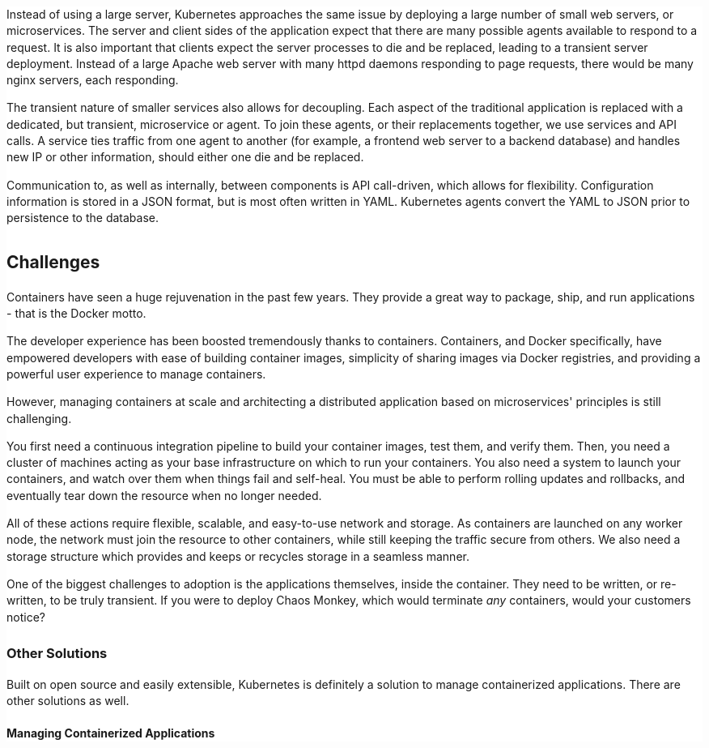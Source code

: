 Instead of using a large server, Kubernetes approaches the same issue by deploying a large number of small web servers, or microservices. The server and client sides of the application expect that there are many possible agents available to respond to a request. It is also important that clients expect the server processes to die and be replaced, leading to a transient server deployment. Instead of a large Apache web server with many httpd daemons responding to page requests, there would be many nginx servers, each responding. 

The transient nature of smaller services also allows for decoupling. Each aspect of the traditional application is replaced with a dedicated, but transient, microservice or agent. To join these agents, or their replacements together, we use services and API calls. A service ties traffic from one agent to another (for example, a frontend web server to a backend database) and handles new IP or other information, should either one die and be replaced. 

Communication to, as well as internally, between components is API call-driven, which allows for flexibility. Configuration information is stored in a JSON format, but is most often written in YAML. Kubernetes agents convert the YAML to JSON prior to persistence to the database. 

## Challenges

Containers have seen a huge rejuvenation in the past few years. They provide a great way to package, ship, and run applications - that is the Docker motto. 

The developer experience has been boosted tremendously thanks to containers. Containers, and Docker specifically, have empowered developers with ease of building container images, simplicity of sharing images via Docker registries, and providing a powerful user experience to manage containers.

However, managing containers at scale and architecting a distributed application based on microservices' principles is still challenging.

You first need a continuous integration pipeline to build your container images, test them, and verify them. Then, you need a cluster of machines acting as your base infrastructure on which to run your containers. You also need a system to launch your containers, and watch over them when things fail and self-heal. You must be able to perform rolling updates and rollbacks, and eventually tear down the resource when no longer needed.

All of these actions require flexible, scalable, and easy-to-use network and storage. As containers are launched on any worker node, the network must join the resource to other containers, while still keeping the traffic secure from others. We also need a storage structure which provides and keeps or recycles storage in a seamless manner.

One of the biggest challenges to adoption is the applications themselves, inside the container. They need to be written, or re-written, to be truly transient. If you were to deploy Chaos Monkey, which would terminate *any* containers, would your customers notice?

### Other Solutions

Built on open source and easily extensible, Kubernetes is definitely a solution to manage containerized applications. There are other solutions as well. 

#### Managing Containerized Applications
